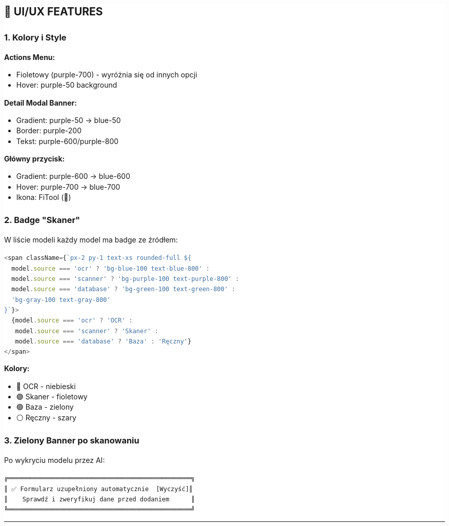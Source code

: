 
## 🎨 UI/UX FEATURES

### 1. **Kolory i Style**

**Actions Menu:**
- Fioletowy (purple-700) - wyróżnia się od innych opcji
- Hover: purple-50 background

**Detail Modal Banner:**
- Gradient: purple-50 → blue-50
- Border: purple-200
- Tekst: purple-600/purple-800

**Główny przycisk:**
- Gradient: purple-600 → blue-600
- Hover: purple-700 → blue-700
- Ikona: FiTool (🔧)

### 2. **Badge "Skaner"**

W liście modeli każdy model ma badge ze źródłem:

```javascript
<span className={`px-2 py-1 text-xs rounded-full ${
  model.source === 'ocr' ? 'bg-blue-100 text-blue-800' :
  model.source === 'scanner' ? 'bg-purple-100 text-purple-800' :
  model.source === 'database' ? 'bg-green-100 text-green-800' :
  'bg-gray-100 text-gray-800'
}`}>
  {model.source === 'ocr' ? 'OCR' :
   model.source === 'scanner' ? 'Skaner' :
   model.source === 'database' ? 'Baza' : 'Ręczny'}
</span>
```

**Kolory:**
- 🔵 OCR - niebieski
- 🟣 Skaner - fioletowy
- 🟢 Baza - zielony
- ⚪ Ręczny - szary

### 3. **Zielony Banner po skanowaniu**

Po wykryciu modelu przez AI:

```
╔══════════════════════════════════════════════════╗
║ ✅ Formularz uzupełniony automatycznie  [Wyczyść]║
║    Sprawdź i zweryfikuj dane przed dodaniem      ║
╚══════════════════════════════════════════════════╝
```

---
